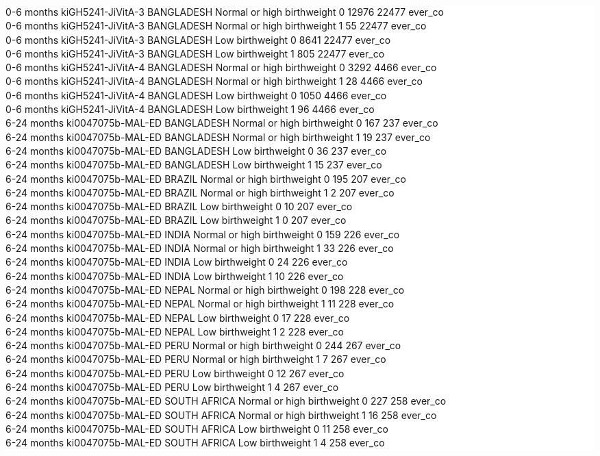 0-6 months    kiGH5241-JiVitA-3          BANGLADESH                     Normal or high birthweight          0    12976   22477  ever_co          
0-6 months    kiGH5241-JiVitA-3          BANGLADESH                     Normal or high birthweight          1       55   22477  ever_co          
0-6 months    kiGH5241-JiVitA-3          BANGLADESH                     Low birthweight                     0     8641   22477  ever_co          
0-6 months    kiGH5241-JiVitA-3          BANGLADESH                     Low birthweight                     1      805   22477  ever_co          
0-6 months    kiGH5241-JiVitA-4          BANGLADESH                     Normal or high birthweight          0     3292    4466  ever_co          
0-6 months    kiGH5241-JiVitA-4          BANGLADESH                     Normal or high birthweight          1       28    4466  ever_co          
0-6 months    kiGH5241-JiVitA-4          BANGLADESH                     Low birthweight                     0     1050    4466  ever_co          
0-6 months    kiGH5241-JiVitA-4          BANGLADESH                     Low birthweight                     1       96    4466  ever_co          
6-24 months   ki0047075b-MAL-ED          BANGLADESH                     Normal or high birthweight          0      167     237  ever_co          
6-24 months   ki0047075b-MAL-ED          BANGLADESH                     Normal or high birthweight          1       19     237  ever_co          
6-24 months   ki0047075b-MAL-ED          BANGLADESH                     Low birthweight                     0       36     237  ever_co          
6-24 months   ki0047075b-MAL-ED          BANGLADESH                     Low birthweight                     1       15     237  ever_co          
6-24 months   ki0047075b-MAL-ED          BRAZIL                         Normal or high birthweight          0      195     207  ever_co          
6-24 months   ki0047075b-MAL-ED          BRAZIL                         Normal or high birthweight          1        2     207  ever_co          
6-24 months   ki0047075b-MAL-ED          BRAZIL                         Low birthweight                     0       10     207  ever_co          
6-24 months   ki0047075b-MAL-ED          BRAZIL                         Low birthweight                     1        0     207  ever_co          
6-24 months   ki0047075b-MAL-ED          INDIA                          Normal or high birthweight          0      159     226  ever_co          
6-24 months   ki0047075b-MAL-ED          INDIA                          Normal or high birthweight          1       33     226  ever_co          
6-24 months   ki0047075b-MAL-ED          INDIA                          Low birthweight                     0       24     226  ever_co          
6-24 months   ki0047075b-MAL-ED          INDIA                          Low birthweight                     1       10     226  ever_co          
6-24 months   ki0047075b-MAL-ED          NEPAL                          Normal or high birthweight          0      198     228  ever_co          
6-24 months   ki0047075b-MAL-ED          NEPAL                          Normal or high birthweight          1       11     228  ever_co          
6-24 months   ki0047075b-MAL-ED          NEPAL                          Low birthweight                     0       17     228  ever_co          
6-24 months   ki0047075b-MAL-ED          NEPAL                          Low birthweight                     1        2     228  ever_co          
6-24 months   ki0047075b-MAL-ED          PERU                           Normal or high birthweight          0      244     267  ever_co          
6-24 months   ki0047075b-MAL-ED          PERU                           Normal or high birthweight          1        7     267  ever_co          
6-24 months   ki0047075b-MAL-ED          PERU                           Low birthweight                     0       12     267  ever_co          
6-24 months   ki0047075b-MAL-ED          PERU                           Low birthweight                     1        4     267  ever_co          
6-24 months   ki0047075b-MAL-ED          SOUTH AFRICA                   Normal or high birthweight          0      227     258  ever_co          
6-24 months   ki0047075b-MAL-ED          SOUTH AFRICA                   Normal or high birthweight          1       16     258  ever_co          
6-24 months   ki0047075b-MAL-ED          SOUTH AFRICA                   Low birthweight                     0       11     258  ever_co          
6-24 months   ki0047075b-MAL-ED          SOUTH AFRICA                   Low birthweight                     1        4     258  ever_co          